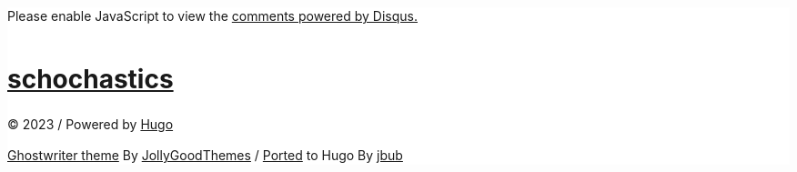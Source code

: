 Please enable JavaScript to view the [comments powered by
Disqus.](https://disqus.com/?ref_noscript)

# [schochastics](http://blog.schochastics.net/ "schochastics")

[](#)

© 2023 / Powered by [Hugo](https://gohugo.io/)

[Ghostwriter theme](https://github.com/roryg/ghostwriter) By
[JollyGoodThemes](http://jollygoodthemes.com/) /
[Ported](https://github.com/jbub/ghostwriter) to Hugo By
[jbub](https://github.com/jbub)
